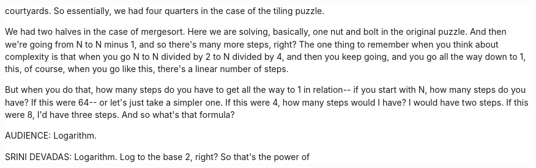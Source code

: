   <span m='675230'>courtyards.</span> <span m='675930'>So</span> <span m='676340'>essentially,</span>
  <span m='676820'>we</span> <span m='676910'>had</span> <span m='677570'>four</span>
  <span m='677870'>quarters</span> <span m='679100'>in</span> <span m='679250'>the</span>
  <span m='679340'>case</span> <span m='679580'>of</span> <span m='679670'>the</span>
  <span m='679790'>tiling</span> <span m='680120'>puzzle.</span> </p><p><span m='681140'>We</span>
  <span m='681200'>had two</span> <span m='681320'>halves</span> <span m='682100'>in</span>
  <span m='682220'>the</span> <span m='682310'>case</span> <span m='682520'>of</span>
  <span m='682640'>mergesort.</span> <span m='683630'>Here</span> <span m='684800'>we
  are</span> <span m='685160'>solving,</span> <span m='687440'>basically,</span> <span
  m='687980'>one</span> <span m='689480'>nut</span> <span m='689740'>and</span> <span
  m='689900'>bolt</span> <span m='690980'>in</span> <span m='691100'>the</span> <span
  m='691190'>original</span> <span m='692300'>puzzle.</span> <span m='693140'>And</span>
  <span m='693380'>then</span> <span m='693770'>we're</span> <span m='693890'>going</span>
  <span m='694130'>from</span> <span m='694700'>N</span> <span m='694910'>to</span>
  <span m='695000'>N</span> <span m='695120'>minus</span> <span m='695390'>1,</span>
  <span m='695900'>and</span> <span m='696050'>so</span> <span m='696200'>there's</span>
  <span m='696440'>many</span> <span m='696650'>more</span> <span m='696800'>steps,</span>
  <span m='697780'>right?</span> <span m='698882'>The</span> <span m='699300'>one</span>
  <span m='699500'>thing</span> <span m='699680'>to</span> <span m='699740'>remember</span>
  <span m='700740'>when</span> <span m='700880'>you</span> <span m='701210'>think</span>
  <span m='701420'>about</span> <span m='701570'>complexity</span> <span m='702110'>is</span>
  <span m='702230'>that</span> <span m='702410'>when</span> <span m='702560'>you</span>
  <span m='702680'>go</span> <span m='703580'>N</span> <span m='704030'>to</span>
  <span m='704270'>N</span> <span m='704510'>divided</span> <span m='704840'>by</span>
  <span m='705050'>2</span> <span m='706070'>to</span> <span m='706280'>N</span> <span
  m='706490'>divided</span> <span m='706760'>by</span> <span m='707020'>4,</span>
  <span m='708050'>and</span> <span m='708200'>then</span> <span m='708320'>you</span>
  <span m='708410'>keep</span> <span m='708620'>going,</span> <span m='709040'>and</span>
  <span m='709160'>you</span> <span m='709280'>go</span> <span m='709520'>all</span>
  <span m='709730'>the</span> <span m='709790'>way</span> <span m='709910'>down</span>
  <span m='710210'>to</span> <span m='710360'>1,</span> <span m='712430'>this,</span>
  <span m='712820'>of</span> <span m='712940'>course,</span> <span m='713600'>when</span>
  <span m='713750'>you</span> <span m='713960'>go</span> <span m='714350'>like</span>
  <span m='714620'>this,</span> <span m='715100'>there's</span> <span m='716000'>a</span>
  <span m='716060'>linear</span> <span m='716510'>number</span> <span m='716750'>of</span>
  <span m='716810'>steps.</span> </p><p><span m='718130'>But</span> <span m='718400'>when</span>
  <span m='718580'>you</span> <span m='718670'>do</span> <span m='718880'>that,</span>
  <span m='720410'>how</span> <span m='720590'>many</span> <span m='720770'>steps</span>
  <span m='721100'>do</span> <span m='721160'>you</span> <span m='721280'>have</span>
  <span m='721610'>to</span> <span m='721730'>get</span> <span m='721910'>all</span>
  <span m='722060'>the</span> <span m='722120'>way</span> <span m='722240'>to</span>
  <span m='722570'>1</span> <span m='724010'>in</span> <span m='724460'>relation--</span>
  <span m='725290'>if</span> <span m='726050'>you</span> <span m='726140'>start</span>
  <span m='726410'>with</span> <span m='726530'>N,</span> <span m='727310'>how</span>
  <span m='727400'>many</span> <span m='727580'>steps</span> <span m='727820'>do you</span>
  <span m='727940'>have?</span> <span m='732030'>If</span> <span m='732660'>this</span>
  <span m='732810'>were</span> <span m='733620'>64--</span> <span m='734840'>or</span>
  <span m='735360'>let's</span> <span m='735540'>just</span> <span m='735670'>take</span>
  <span m='736270'>a</span> <span m='736410'>simpler</span> <span m='736800'>one.</span>
  <span m='737400'>If</span> <span m='737490'>this</span> <span m='737640'>were</span>
  <span m='737760'>4,</span> <span m='738210'>how</span> <span m='738360'>many</span>
  <span m='738510'>steps</span> <span m='738780'>would</span> <span m='738900'>I</span>
  <span m='738990'>have?</span> <span m='740620'>I</span> <span m='740780'>would</span>
  <span m='740870'>have</span> <span m='742160'>two</span> <span m='742310'>steps.</span>
  <span m='742760'>If</span> <span m='742910'>this</span> <span m='743060'>were</span>
  <span m='743210'>8,</span> <span m='743530'>I'd</span> <span m='743670'>have</span>
  <span m='743840'>three</span> <span m='744020'>steps.</span> <span m='744800'>And</span>
  <span m='744920'>so</span> <span m='745040'>what's</span> <span m='745250'>that</span>
  <span m='745340'>formula?</span> </p><p><span m='745810'>AUDIENCE:</span> <span
  m='746000'>Logarithm.</span> </p><p><span m='746600'>SRINI DEVADAS:</span> <span
  m='746820'>Logarithm.</span> <span m='747230'>Log</span> <span m='747520'>to</span>
  <span m='747620'>the</span> <span m='747710'>base</span> <span m='747950'>2,</span>
  <span m='748950'>right?</span> <span m='750720'>So</span> <span m='750950'>that's</span>
  <span m='751190'>the</span> <span m='751310'>power</span> <span m='752390'>of</span>